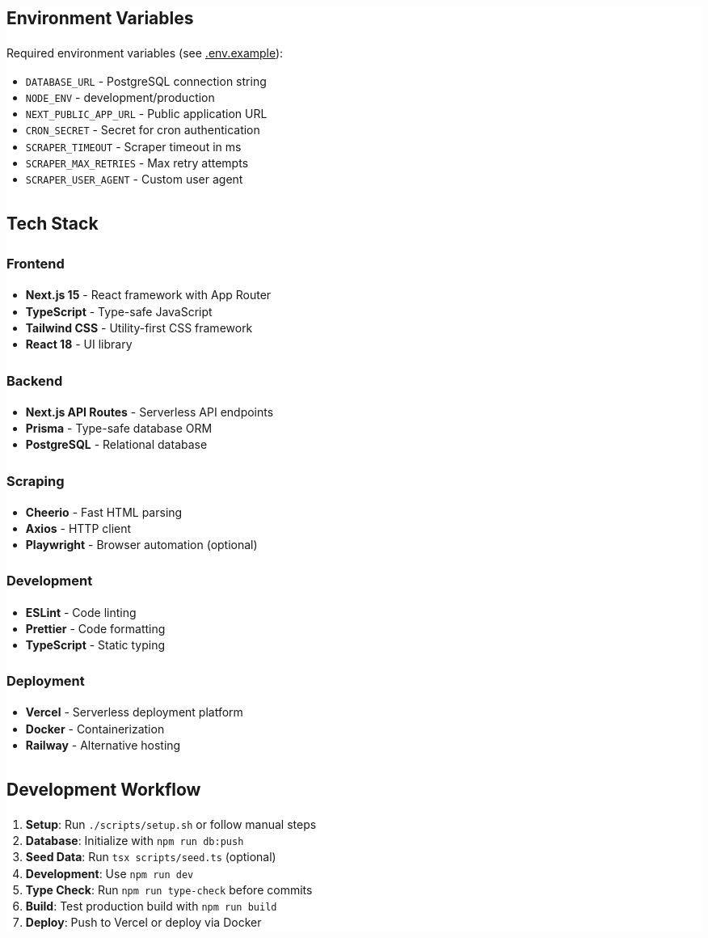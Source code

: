 ## Environment Variables

Required environment variables (see [.env.example](.env.example)):

- `DATABASE_URL` - PostgreSQL connection string
- `NODE_ENV` - development/production
- `NEXT_PUBLIC_APP_URL` - Public application URL
- `CRON_SECRET` - Secret for cron authentication
- `SCRAPER_TIMEOUT` - Scraper timeout in ms
- `SCRAPER_MAX_RETRIES` - Max retry attempts
- `SCRAPER_USER_AGENT` - Custom user agent

## Tech Stack

### Frontend
- **Next.js 15** - React framework with App Router
- **TypeScript** - Type-safe JavaScript
- **Tailwind CSS** - Utility-first CSS framework
- **React 18** - UI library

### Backend
- **Next.js API Routes** - Serverless API endpoints
- **Prisma** - Type-safe database ORM
- **PostgreSQL** - Relational database

### Scraping
- **Cheerio** - Fast HTML parsing
- **Axios** - HTTP client
- **Playwright** - Browser automation (optional)

### Development
- **ESLint** - Code linting
- **Prettier** - Code formatting
- **TypeScript** - Static typing

### Deployment
- **Vercel** - Serverless deployment platform
- **Docker** - Containerization
- **Railway** - Alternative hosting

## Development Workflow

1. **Setup**: Run `./scripts/setup.sh` or follow manual steps
2. **Database**: Initialize with `npm run db:push`
3. **Seed Data**: Run `tsx scripts/seed.ts` (optional)
4. **Development**: Use `npm run dev`
5. **Type Check**: Run `npm run type-check` before commits
6. **Build**: Test production build with `npm run build`
7. **Deploy**: Push to Vercel or deploy via Docker
